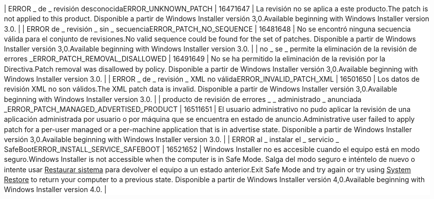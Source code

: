 | <span data-ttu-id="2a040-291">ERROR \_ de \_ revisión desconocida</span><span class="sxs-lookup"><span data-stu-id="2a040-291">ERROR\_UNKNOWN\_PATCH</span></span>                      | <span data-ttu-id="2a040-292">1647</span><span class="sxs-lookup"><span data-stu-id="2a040-292">1647</span></span>  | <span data-ttu-id="2a040-293">La revisión no se aplica a este producto.</span><span class="sxs-lookup"><span data-stu-id="2a040-293">The patch is not applied to this product.</span></span> <span data-ttu-id="2a040-294">Disponible a partir de Windows Installer versión 3,0.</span><span class="sxs-lookup"><span data-stu-id="2a040-294">Available beginning with Windows Installer version 3.0.</span></span>                                                                                                                                                                             |
| <span data-ttu-id="2a040-295">ERROR de \_ revisión \_ sin \_ secuencia</span><span class="sxs-lookup"><span data-stu-id="2a040-295">ERROR\_PATCH\_NO\_SEQUENCE</span></span>                 | <span data-ttu-id="2a040-296">1648</span><span class="sxs-lookup"><span data-stu-id="2a040-296">1648</span></span>  | <span data-ttu-id="2a040-297">No se encontró ninguna secuencia válida para el conjunto de revisiones.</span><span class="sxs-lookup"><span data-stu-id="2a040-297">No valid sequence could be found for the set of patches.</span></span> <span data-ttu-id="2a040-298">Disponible a partir de Windows Installer versión 3,0.</span><span class="sxs-lookup"><span data-stu-id="2a040-298">Available beginning with Windows Installer version 3.0.</span></span>                                                                                                                                                              |
| <span data-ttu-id="2a040-299">no \_ se \_ permite la eliminación de la revisión de errores \_</span><span class="sxs-lookup"><span data-stu-id="2a040-299">ERROR\_PATCH\_REMOVAL\_DISALLOWED</span></span>          | <span data-ttu-id="2a040-300">1649</span><span class="sxs-lookup"><span data-stu-id="2a040-300">1649</span></span>  | <span data-ttu-id="2a040-301">No se ha permitido la eliminación de la revisión por la Directiva.</span><span class="sxs-lookup"><span data-stu-id="2a040-301">Patch removal was disallowed by policy.</span></span> <span data-ttu-id="2a040-302">Disponible a partir de Windows Installer versión 3,0.</span><span class="sxs-lookup"><span data-stu-id="2a040-302">Available beginning with Windows Installer version 3.0.</span></span>                                                                                                                                                                               |
| <span data-ttu-id="2a040-303">ERROR \_ de \_ revisión \_ XML no válida</span><span class="sxs-lookup"><span data-stu-id="2a040-303">ERROR\_INVALID\_PATCH\_XML</span></span>                 | <span data-ttu-id="2a040-304">1650</span><span class="sxs-lookup"><span data-stu-id="2a040-304">1650</span></span>  | <span data-ttu-id="2a040-305">Los datos de revisión XML no son válidos.</span><span class="sxs-lookup"><span data-stu-id="2a040-305">The XML patch data is invalid.</span></span> <span data-ttu-id="2a040-306">Disponible a partir de Windows Installer versión 3,0.</span><span class="sxs-lookup"><span data-stu-id="2a040-306">Available beginning with Windows Installer version 3.0.</span></span>                                                                                                                                                                                        |
| <span data-ttu-id="2a040-307">producto de revisión de errores \_ \_ administrado \_ anunciada \_</span><span class="sxs-lookup"><span data-stu-id="2a040-307">ERROR\_PATCH\_MANAGED\_ADVERTISED\_PRODUCT</span></span> | <span data-ttu-id="2a040-308">1651</span><span class="sxs-lookup"><span data-stu-id="2a040-308">1651</span></span>  | <span data-ttu-id="2a040-309">El usuario administrativo no pudo aplicar la revisión de una aplicación administrada por usuario o por máquina que se encuentra en estado de anuncio.</span><span class="sxs-lookup"><span data-stu-id="2a040-309">Administrative user failed to apply patch for a per-user managed or a per-machine application that is in advertise state.</span></span> <span data-ttu-id="2a040-310">Disponible a partir de Windows Installer versión 3,0.</span><span class="sxs-lookup"><span data-stu-id="2a040-310">Available beginning with Windows Installer version 3.0.</span></span>                                                                                             |
| <span data-ttu-id="2a040-311">ERROR al \_ instalar el \_ servicio \_ SafeBoot</span><span class="sxs-lookup"><span data-stu-id="2a040-311">ERROR\_INSTALL\_SERVICE\_SAFEBOOT</span></span>          | <span data-ttu-id="2a040-312">1652</span><span class="sxs-lookup"><span data-stu-id="2a040-312">1652</span></span>  | <span data-ttu-id="2a040-313">Windows Installer no es accesible cuando el equipo está en modo seguro.</span><span class="sxs-lookup"><span data-stu-id="2a040-313">Windows Installer is not accessible when the computer is in Safe Mode.</span></span> <span data-ttu-id="2a040-314">Salga del modo seguro e inténtelo de nuevo o intente usar [Restaurar sistema](/windows/desktop/sr/system-restore-portal) para devolver el equipo a un estado anterior.</span><span class="sxs-lookup"><span data-stu-id="2a040-314">Exit Safe Mode and try again or try using [System Restore](/windows/desktop/sr/system-restore-portal) to return your computer to a previous state.</span></span> <span data-ttu-id="2a040-315">Disponible a partir de Windows Installer versión 4,0.</span><span class="sxs-lookup"><span data-stu-id="2a040-315">Available beginning with Windows Installer version 4.0.</span></span>          |